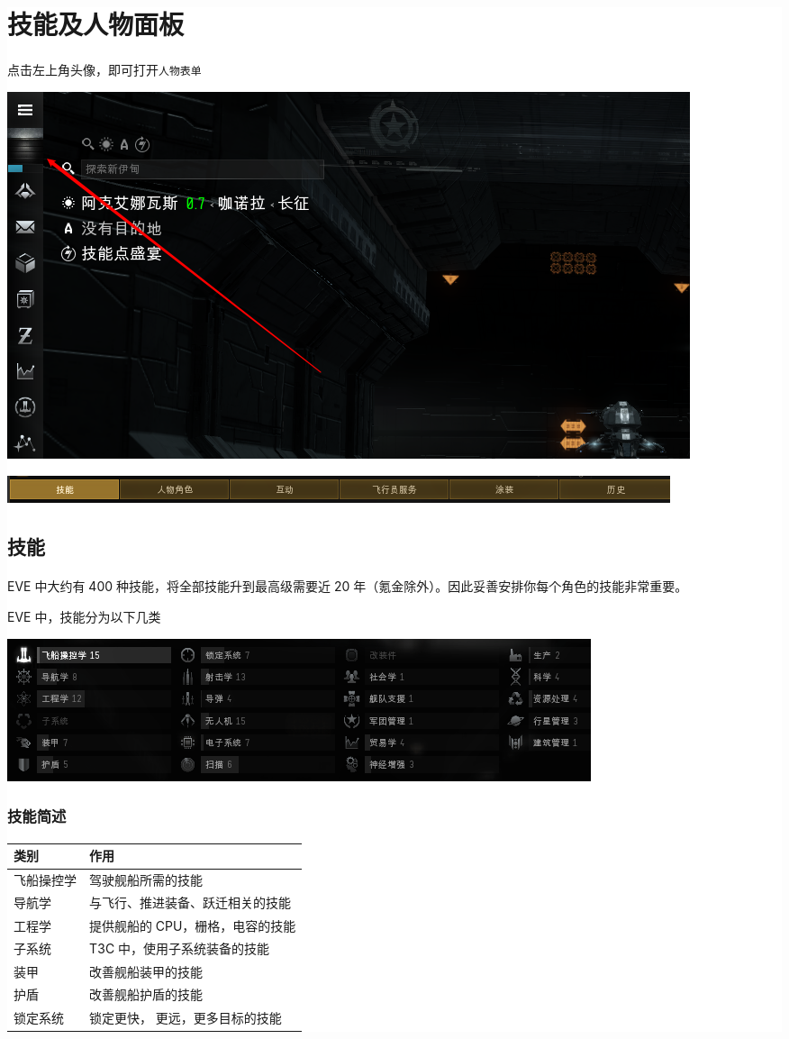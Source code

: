 # 技能及人物面板

点击左上角头像，即可打开`人物表单`

![](../../.gitbook/assets/snipaste_2020-08-15_12-43-54.png)

![](../../.gitbook/assets/snipaste_2020-08-15_13-55-34.png)

## 技能

EVE 中大约有 400 种技能，将全部技能升到最高级需要近 20 年（氪金除外）。因此妥善安排你每个角色的技能非常重要。

EVE 中，技能分为以下几类

![](../../.gitbook/assets/snipaste_2020-08-15_12-51-17.png)

### 技能简述

| 类别 | 作用 |
| :--- | :--- |
| 飞船操控学 | 驾驶舰船所需的技能 |
| 导航学 | 与飞行、推进装备、跃迁相关的技能 |
| 工程学 | 提供舰船的 CPU，栅格，电容的技能 |
| 子系统 | T3C 中，使用子系统装备的技能 |
| 装甲 | 改善舰船装甲的技能 |
| 护盾 | 改善舰船护盾的技能 |
| 锁定系统 | 锁定更快， 更远，更多目标的技能 |